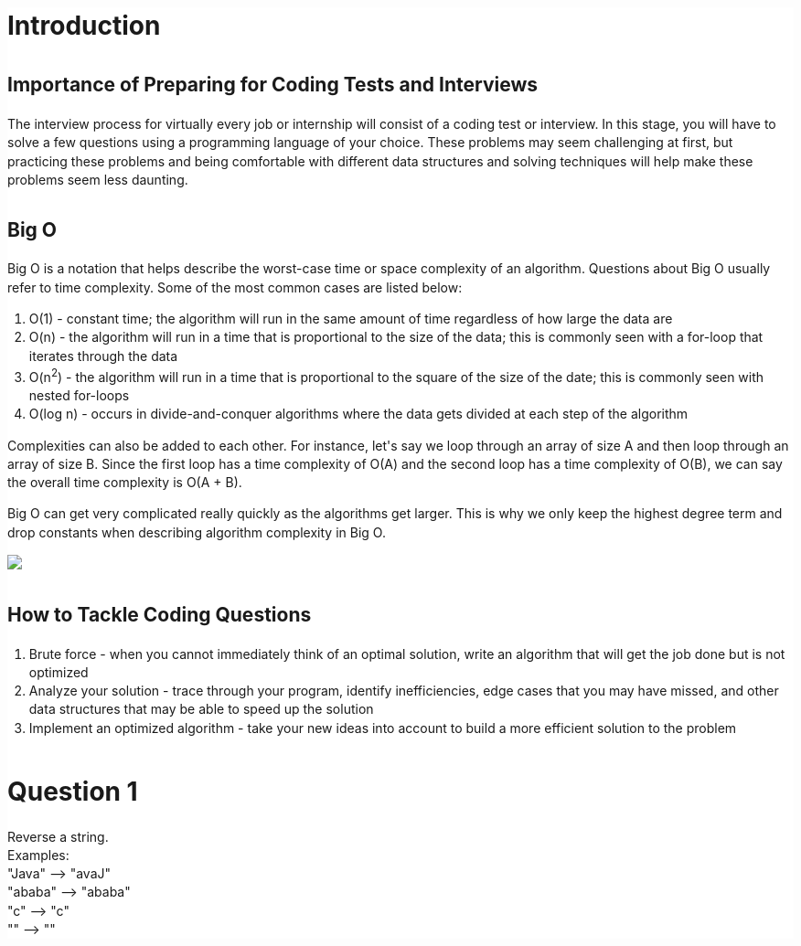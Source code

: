 # Introduction

## Importance of Preparing for Coding Tests and Interviews
The interview process for virtually every job or internship will consist of a coding test or interview. In this stage, you will have to solve a few questions using a programming language of your choice. These problems may seem challenging at first, but practicing these problems and being comfortable with different data structures and solving techniques will help make these problems seem less daunting.

## Big O
Big O is a notation that helps describe the worst-case time or space complexity of an algorithm. Questions about Big O usually refer to time complexity. Some of the most common cases are listed below:
1. O(1) - constant time; the algorithm will run in the same amount of time regardless of how large the data are
2. O(n) - the algorithm will run in a time that is proportional to the size of the data; this is commonly seen with a for-loop that iterates through the data
3. O(n<sup>2</sup>) - the algorithm will run in a time that is proportional to the square of the size of the date; this is commonly seen with nested for-loops
4. O(log n) - occurs in divide-and-conquer algorithms where the data gets divided at each step of the algorithm

Complexities can also be added to each other. For instance, let's say we loop through an array of size A and then loop through an array of size B. Since the first loop has a time complexity of O(A) and the second loop has a time complexity of O(B), we can say the overall time complexity is O(A + B).

Big O can get very complicated really quickly as the algorithms get larger. This is why we only keep the highest degree term and drop constants when describing algorithm complexity in Big O.

![](https://miro.medium.com/max/1200/1*5ZLci3SuR0zM_QlZOADv8Q.jpeg)

## How to Tackle Coding Questions
1. Brute force - when you cannot immediately think of an optimal solution, write an algorithm that will get the job done but is not optimized
2. Analyze your solution - trace through your program, identify inefficiencies, edge cases that you may have missed, and other data structures that may be able to speed up the solution
3. Implement an optimized algorithm - take your new ideas into account to build a more efficient solution to the problem

# Question 1
Reverse a string.<br />
Examples:<br />
"Java" --> "avaJ"<br />
"ababa" --> "ababa"<br />
"c" --> "c"<br />
"" --> ""<br />
